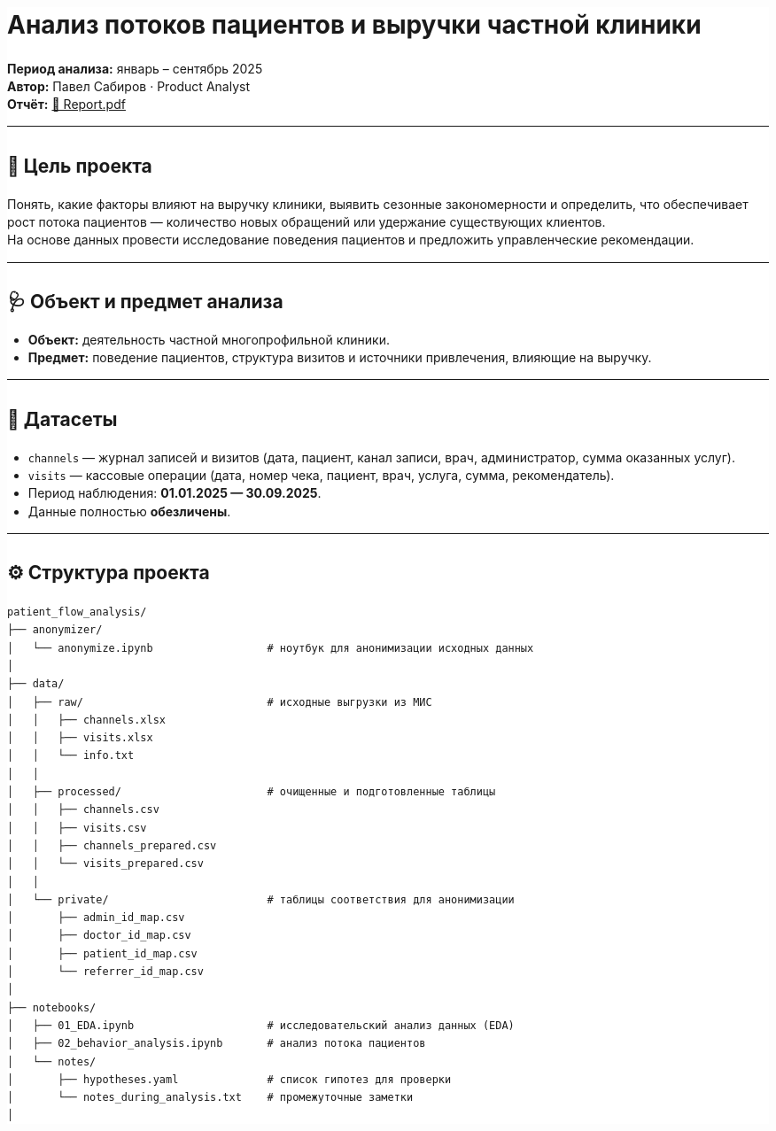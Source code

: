 # Анализ потоков пациентов и выручки частной клиники  
**Период анализа:** январь – сентябрь 2025  
**Автор:** Павел Сабиров · Product Analyst  
**Отчёт:** [📄 Report.pdf](reports/main/Report.pdf)

---

## 🎯 Цель проекта
Понять, какие факторы влияют на выручку клиники, выявить сезонные закономерности и определить, что обеспечивает рост потока пациентов — количество новых обращений или удержание существующих клиентов.  
На основе данных провести исследование поведения пациентов и предложить управленческие рекомендации.

---

## 🩺 Объект и предмет анализа
- **Объект:** деятельность частной многопрофильной клиники.  
- **Предмет:** поведение пациентов, структура визитов и источники привлечения, влияющие на выручку.  

---

## 🧩 Датасеты
- `channels` — журнал записей и визитов (дата, пациент, канал записи, врач, администратор, сумма оказанных услуг).  
- `visits` — кассовые операции (дата, номер чека, пациент, врач, услуга, сумма, рекомендатель).  
- Период наблюдения: **01.01.2025 — 30.09.2025**.  
- Данные полностью **обезличены**.

---

## ⚙️ Структура проекта
```text
patient_flow_analysis/
├── anonymizer/
│   └── anonymize.ipynb                  # ноутбук для анонимизации исходных данных
│
├── data/
│   ├── raw/                             # исходные выгрузки из МИС
│   │   ├── channels.xlsx
│   │   ├── visits.xlsx
│   │   └── info.txt
│   │
│   ├── processed/                       # очищенные и подготовленные таблицы
│   │   ├── channels.csv
│   │   ├── visits.csv
│   │   ├── channels_prepared.csv
│   │   └── visits_prepared.csv
│   │
│   └── private/                         # таблицы соответствия для анонимизации
│       ├── admin_id_map.csv
│       ├── doctor_id_map.csv
│       ├── patient_id_map.csv
│       └── referrer_id_map.csv
│
├── notebooks/
│   ├── 01_EDA.ipynb                     # исследовательский анализ данных (EDA)
│   ├── 02_behavior_analysis.ipynb       # анализ потока пациентов
│   └── notes/
│       ├── hypotheses.yaml              # список гипотез для проверки
│       └── notes_during_analysis.txt    # промежуточные заметки
│
```